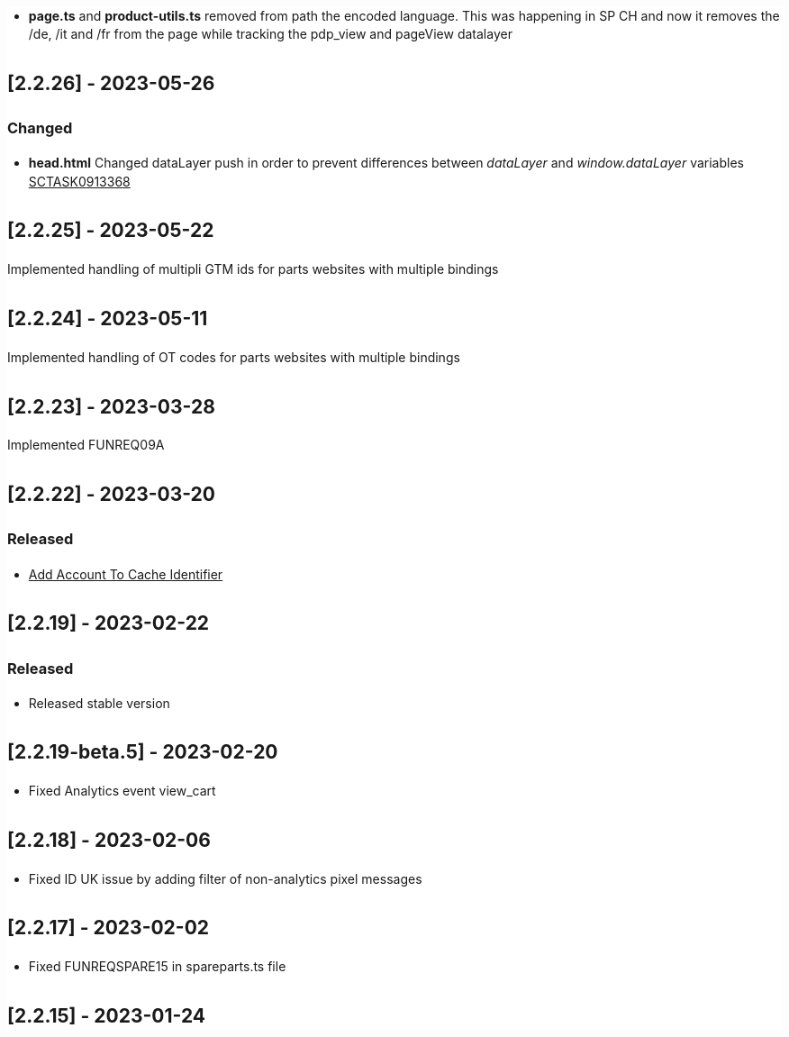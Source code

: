 - **page.ts** and **product-utils.ts** removed from path the encoded language. This was happening in SP CH and now it removes the /de, /it and /fr from the page while tracking the pdp_view and pageView datalayer

## [2.2.26] - 2023-05-26

### Changed

- **head.html** Changed dataLayer push in order to prevent differences between _dataLayer_ and _window.dataLayer_ variables [SCTASK0913368](https://whirlpool.service-now.com/nav_to.do?uri=sc_task.do%3Fsys_id=9c860789978fa95026c6362e6253aff4%26sysparm_stack=sc_task_list.do%3Fsysparm_query=active=true)

## [2.2.25] - 2023-05-22
Implemented handling of multipli GTM ids for parts websites with multiple bindings

## [2.2.24] - 2023-05-11
Implemented handling of OT codes for parts websites with multiple bindings

## [2.2.23] - 2023-03-28
Implemented FUNREQ09A

## [2.2.22] - 2023-03-20

### Released

- [Add Account To Cache Identifier](https://whirlpoolgtm.atlassian.net/browse/RUN-931)

## [2.2.19] - 2023-02-22

### Released

- Released stable version

## [2.2.19-beta.5] - 2023-02-20

- Fixed Analytics event view_cart

## [2.2.18] - 2023-02-06

- Fixed ID UK issue by adding filter of non-analytics pixel messages

## [2.2.17] - 2023-02-02

- Fixed FUNREQSPARE15 in spareparts.ts file

## [2.2.15] - 2023-01-24
